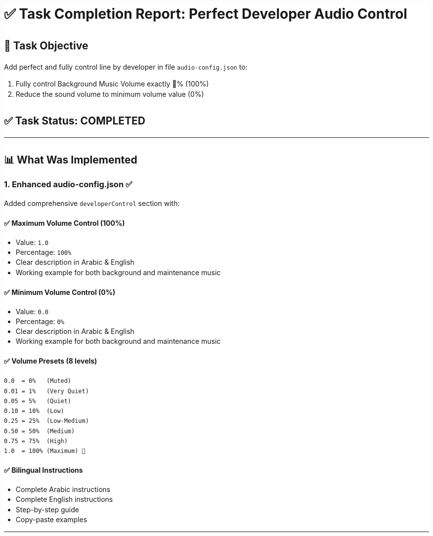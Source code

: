 # ✅ Task Completion Report: Perfect Developer Audio Control

## 🎯 Task Objective
Add perfect and fully control line by developer in file `audio-config.json` to:
1. Fully control Background Music Volume exactly 💯% (100%)
2. Reduce the sound volume to minimum volume value (0%)

## ✅ Task Status: COMPLETED

---

## 📊 What Was Implemented

### 1. Enhanced audio-config.json ✅

Added comprehensive `developerControl` section with:

#### ✅ Maximum Volume Control (100%)
- Value: `1.0`
- Percentage: `100%`
- Clear description in Arabic & English
- Working example for both background and maintenance music

#### ✅ Minimum Volume Control (0%)
- Value: `0.0`
- Percentage: `0%`
- Clear description in Arabic & English  
- Working example for both background and maintenance music

#### ✅ Volume Presets (8 levels)
```
0.0  = 0%   (Muted)
0.01 = 1%   (Very Quiet)
0.05 = 5%   (Quiet)
0.10 = 10%  (Low)
0.25 = 25%  (Low-Medium)
0.50 = 50%  (Medium)
0.75 = 75%  (High)
1.0  = 100% (Maximum) 💯
```

#### ✅ Bilingual Instructions
- Complete Arabic instructions
- Complete English instructions
- Step-by-step guide
- Copy-paste examples

---
